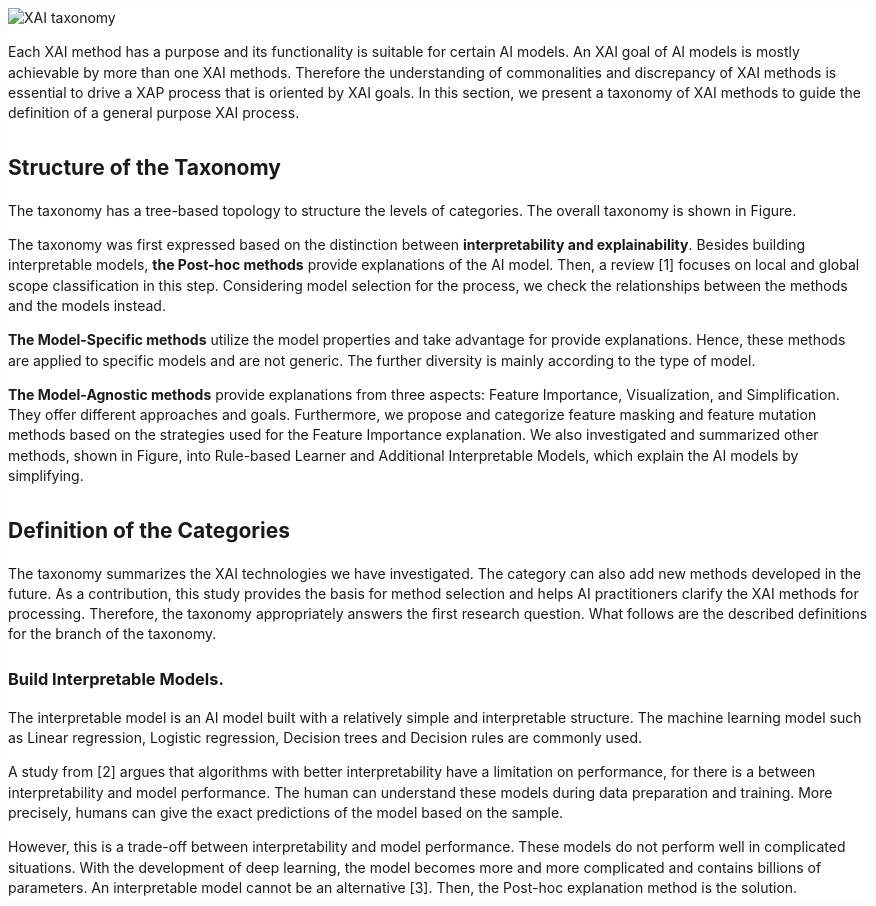 ![XAI taxonomy](https://s2.loli.net/2022/06/06/kebDyN2a8dj4Icv.jpg)

Each XAI method has a purpose and its functionality is suitable for certain AI models. An XAI goal of AI models is mostly achievable by more than one XAI methods. Therefore the understanding of commonalities and discrepancy of XAI methods is essential to drive a XAP process that is oriented by XAI goals.  In this section, we present a taxonomy of XAI methods to guide the definition of a general purpose XAI process.   



## Structure of the Taxonomy

The taxonomy has a tree-based topology to structure the levels of categories. The overall taxonomy is shown in Figure. 

The taxonomy was first expressed based on the distinction between **interpretability and explainability**. Besides building interpretable models, **the Post-hoc methods** provide explanations of the AI model. Then, a review [1] focuses on local and global scope classification in this step. Considering model selection for the process, we check the relationships between the methods and the models instead.

**The Model-Specific methods** utilize the model properties and take advantage for provide explanations. Hence, these methods are applied to specific models and are not generic. The further diversity is mainly according to the type of model.

**The Model-Agnostic methods** provide explanations from three aspects: Feature Importance, Visualization, and Simplification. They offer different approaches and goals. Furthermore, we propose and categorize feature masking and feature mutation methods based on the strategies used for the Feature Importance explanation. We also investigated and summarized other methods, shown in Figure, into Rule-based Learner and Additional Interpretable Models, which explain the AI models by simplifying.



## Definition of the Categories

The taxonomy summarizes the XAI technologies we have investigated. The category can also add new methods developed in the future. As a contribution, this study provides the basis for method selection and helps AI practitioners clarify the XAI methods for processing. Therefore, the taxonomy appropriately answers the first research question. What follows are the described definitions for the branch of the taxonomy.

### Build Interpretable Models.

The interpretable model is an AI model built with a relatively simple and interpretable structure.
The machine learning model such as Linear regression, Logistic regression, Decision trees and Decision rules are commonly used.

A study from [2] argues that algorithms with better interpretability have a limitation on performance, for there is a between interpretability and model performance. The human can understand these models during data preparation and training. More precisely, humans can give the exact predictions of the model based on the sample. 

However, this is a trade-off between interpretability and model performance. These models do not perform well in complicated situations. With the development of deep learning, the model becomes more and more complicated and contains billions of parameters. An interpretable model cannot be an alternative [3]. Then, the Post-hoc explanation method is the solution.
